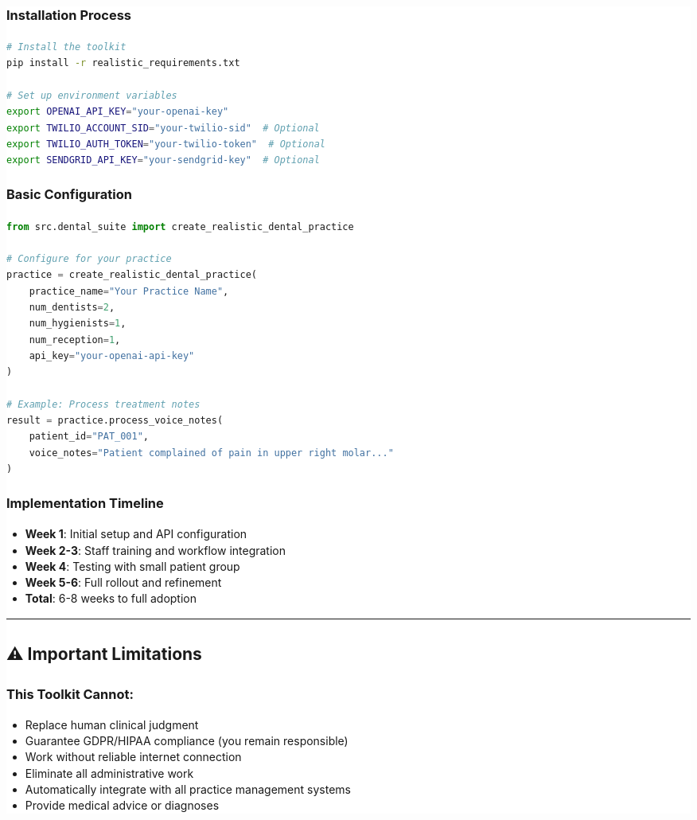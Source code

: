 ### Installation Process
```bash
# Install the toolkit
pip install -r realistic_requirements.txt

# Set up environment variables
export OPENAI_API_KEY="your-openai-key"
export TWILIO_ACCOUNT_SID="your-twilio-sid"  # Optional
export TWILIO_AUTH_TOKEN="your-twilio-token"  # Optional
export SENDGRID_API_KEY="your-sendgrid-key"  # Optional
```

### Basic Configuration
```python
from src.dental_suite import create_realistic_dental_practice

# Configure for your practice
practice = create_realistic_dental_practice(
    practice_name="Your Practice Name",
    num_dentists=2,
    num_hygienists=1,
    num_reception=1,
    api_key="your-openai-api-key"
)

# Example: Process treatment notes
result = practice.process_voice_notes(
    patient_id="PAT_001",
    voice_notes="Patient complained of pain in upper right molar..."
)
```

### Implementation Timeline
- **Week 1**: Initial setup and API configuration
- **Week 2-3**: Staff training and workflow integration
- **Week 4**: Testing with small patient group
- **Week 5-6**: Full rollout and refinement
- **Total**: 6-8 weeks to full adoption

---

## ⚠️ Important Limitations

### **This Toolkit Cannot:**
- Replace human clinical judgment
- Guarantee GDPR/HIPAA compliance (you remain responsible)
- Work without reliable internet connection
- Eliminate all administrative work
- Automatically integrate with all practice management systems
- Provide medical advice or diagnoses
